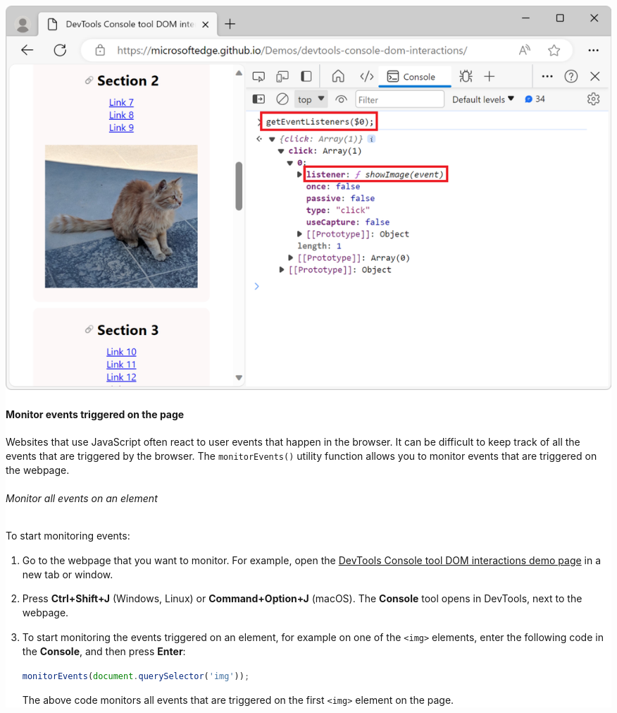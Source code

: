    ![The expanded object, showing the listener property](./console-dom-interaction-images/event-listener-properties.png)


#### Monitor events triggered on the page

Websites that use JavaScript often react to user events that happen in the browser. It can be difficult to keep track of all the events that are triggered by the browser. The `monitorEvents()` utility function allows you to monitor events that are triggered on the webpage.


###### Monitor all events on an element

To start monitoring events:

1. Go to the webpage that you want to monitor. For example, open the [DevTools Console tool DOM interactions demo page](https://microsoftedge.github.io/Demos/devtools-console-dom-interactions/) in a new tab or window.

1. Press **Ctrl+Shift+J** (Windows, Linux) or **Command+Option+J** (macOS).  The **Console** tool opens in DevTools, next to the webpage.

1. To start monitoring the events triggered on an element, for example on one of the `<img>` elements, enter the following code in the **Console**, and then press **Enter**:

   ```javascript
   monitorEvents(document.querySelector('img'));
   ```

   The above code monitors all events that are triggered on the first `<img>` element on the page.
